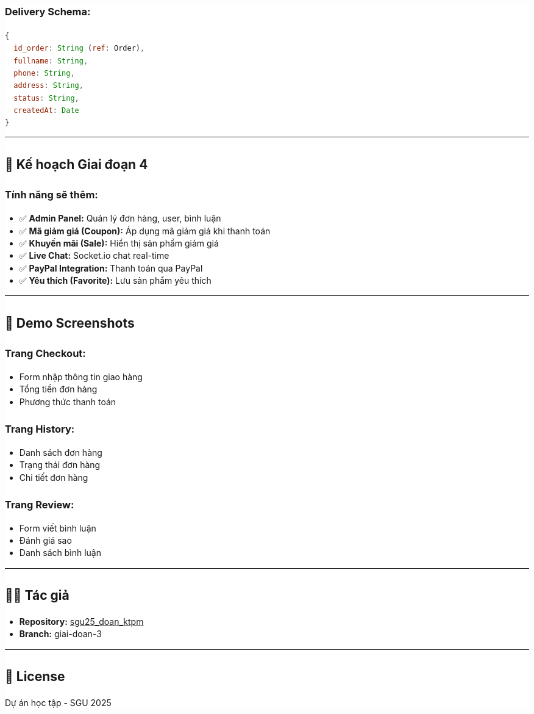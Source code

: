### Delivery Schema:
```javascript
{
  id_order: String (ref: Order),
  fullname: String,
  phone: String,
  address: String,
  status: String,
  createdAt: Date
}
```

---

## 📅 Kế hoạch Giai đoạn 4

### Tính năng sẽ thêm:
- ✅ **Admin Panel:** Quản lý đơn hàng, user, bình luận
- ✅ **Mã giảm giá (Coupon):** Áp dụng mã giảm giá khi thanh toán
- ✅ **Khuyến mãi (Sale):** Hiển thị sản phẩm giảm giá
- ✅ **Live Chat:** Socket.io chat real-time
- ✅ **PayPal Integration:** Thanh toán qua PayPal
- ✅ **Yêu thích (Favorite):** Lưu sản phẩm yêu thích

---

## 🎥 Demo Screenshots

### Trang Checkout:
- Form nhập thông tin giao hàng
- Tổng tiền đơn hàng
- Phương thức thanh toán

### Trang History:
- Danh sách đơn hàng
- Trạng thái đơn hàng
- Chi tiết đơn hàng

### Trang Review:
- Form viết bình luận
- Đánh giá sao
- Danh sách bình luận

---

## 👨‍💻 Tác giả

- **Repository:** [sgu25_doan_ktpm](https://github.com/Babyfat012/sgu25_doan_ktpm)
- **Branch:** giai-doan-3

---

## 📜 License

Dự án học tập - SGU 2025
